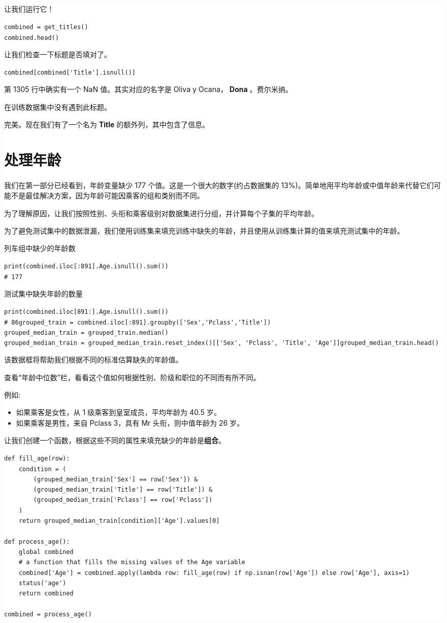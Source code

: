让我们运行它！

```
combined = get_titles()
combined.head()
```

让我们检查一下标题是否填对了。

```
combined[combined['Title'].isnull()]
```

第 1305 行中确实有一个 NaN 值。其实对应的名字是 Oliva y Ocana， **Dona** 。费尔米纳。

在训练数据集中没有遇到此标题。

完美。现在我们有了一个名为 **Title** 的额外列，其中包含了信息。

# 处理年龄

我们在第一部分已经看到，年龄变量缺少 177 个值。这是一个很大的数字(约占数据集的 13%)。简单地用平均年龄或中值年龄来代替它们可能不是最佳解决方案，因为年龄可能因乘客的组和类别而不同。

为了理解原因，让我们按照性别、头衔和乘客级别对数据集进行分组，并计算每个子集的平均年龄。

为了避免测试集中的数据泄漏，我们使用训练集来填充训练中缺失的年龄，并且使用从训练集计算的值来填充测试集中的年龄。

列车组中缺少的年龄数

```
print(combined.iloc[:891].Age.isnull().sum())
# 177
```

测试集中缺失年龄的数量

```
print(combined.iloc[891:].Age.isnull().sum())
# 86grouped_train = combined.iloc[:891].groupby(['Sex','Pclass','Title'])
grouped_median_train = grouped_train.median()
grouped_median_train = grouped_median_train.reset_index()[['Sex', 'Pclass', 'Title', 'Age']]grouped_median_train.head()
```

该数据框将帮助我们根据不同的标准估算缺失的年龄值。

查看“年龄中位数”栏，看看这个值如何根据性别、阶级和职位的不同而有所不同。

例如:

*   如果乘客是女性，从 1 级乘客到皇室成员，平均年龄为 40.5 岁。
*   如果乘客是男性，来自 Pclass 3，具有 Mr 头衔，则中值年龄为 26 岁。

让我们创建一个函数，根据这些不同的属性来填充缺少的年龄是**组合**。

```
def fill_age(row):
    condition = (
        (grouped_median_train['Sex'] == row['Sex']) & 
        (grouped_median_train['Title'] == row['Title']) & 
        (grouped_median_train['Pclass'] == row['Pclass'])
    ) 
    return grouped_median_train[condition]['Age'].values[0]

def process_age():
    global combined
    # a function that fills the missing values of the Age variable
    combined['Age'] = combined.apply(lambda row: fill_age(row) if np.isnan(row['Age']) else row['Age'], axis=1)
    status('age')
    return combined

combined = process_age()
```